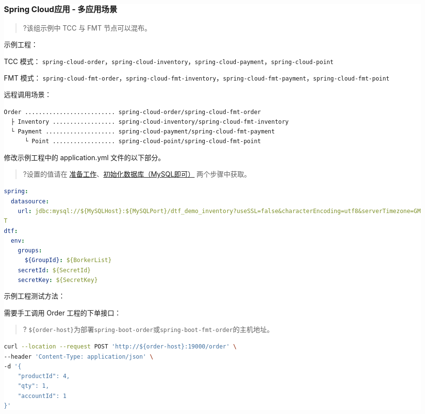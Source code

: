 ### Spring Cloud应用 - 多应用场景

>?该组示例中 TCC 与 FMT 节点可以混布。

示例工程：

TCC 模式：
`spring-cloud-order`，`spring-cloud-inventory`，`spring-cloud-payment`，`spring-cloud-point`

FMT 模式：
`spring-cloud-fmt-order`，`spring-cloud-fmt-inventory`，`spring-cloud-fmt-payment`，`spring-cloud-fmt-point`

远程调用场景：
```shell
Order .......................... spring-cloud-order/spring-cloud-fmt-order
  ├ Inventory .................. spring-cloud-inventory/spring-cloud-fmt-inventory
  └ Payment .................... spring-cloud-payment/spring-cloud-fmt-payment
      └ Point .................. spring-cloud-point/spring-cloud-fmt-point
```

修改示例工程中的 application.yml 文件的以下部分。

>?设置的值请在 [准备工作](https://cloud.tencent.com/document/product/1224/45966)、[初始化数据库（MySQL即可）](#mysql) 两个步骤中获取。

```yaml
spring:
  datasource:
    url: jdbc:mysql://${MySQLHost}:${MySQLPort}/dtf_demo_inventory?useSSL=false&characterEncoding=utf8&serverTimezone=GMT
dtf:
  env:
    groups:
      ${GroupId}: ${BorkerList}
    secretId: ${SecretId}
    secretKey: ${SecretKey}

```

示例工程测试方法：

需要手工调用 Order 工程的下单接口：

>? `${order-host}`为部署`spring-boot-order`或`spring-boot-fmt-order`的主机地址。

```sh
curl --location --request POST 'http://${order-host}:19000/order' \
--header 'Content-Type: application/json' \
-d '{
	"productId": 4,
	"qty": 1,
	"accountId": 1
}'

```
